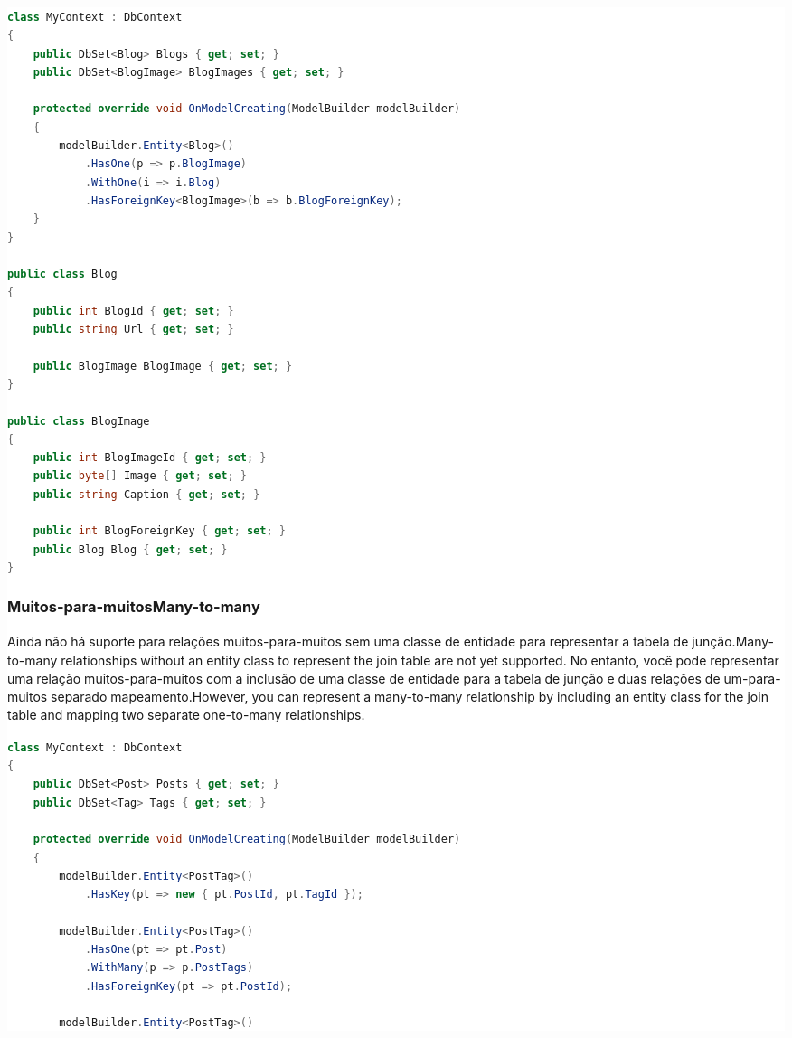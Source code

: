 
``` csharp
class MyContext : DbContext
{
    public DbSet<Blog> Blogs { get; set; }
    public DbSet<BlogImage> BlogImages { get; set; }

    protected override void OnModelCreating(ModelBuilder modelBuilder)
    {
        modelBuilder.Entity<Blog>()
            .HasOne(p => p.BlogImage)
            .WithOne(i => i.Blog)
            .HasForeignKey<BlogImage>(b => b.BlogForeignKey);
    }
}

public class Blog
{
    public int BlogId { get; set; }
    public string Url { get; set; }

    public BlogImage BlogImage { get; set; }
}

public class BlogImage
{
    public int BlogImageId { get; set; }
    public byte[] Image { get; set; }
    public string Caption { get; set; }

    public int BlogForeignKey { get; set; }
    public Blog Blog { get; set; }
}
```

### <a name="many-to-many"></a><span data-ttu-id="28ab1-201">Muitos-para-muitos</span><span class="sxs-lookup"><span data-stu-id="28ab1-201">Many-to-many</span></span>

<span data-ttu-id="28ab1-202">Ainda não há suporte para relações muitos-para-muitos sem uma classe de entidade para representar a tabela de junção.</span><span class="sxs-lookup"><span data-stu-id="28ab1-202">Many-to-many relationships without an entity class to represent the join table are not yet supported.</span></span> <span data-ttu-id="28ab1-203">No entanto, você pode representar uma relação muitos-para-muitos com a inclusão de uma classe de entidade para a tabela de junção e duas relações de um-para-muitos separado mapeamento.</span><span class="sxs-lookup"><span data-stu-id="28ab1-203">However, you can represent a many-to-many relationship by including an entity class for the join table and mapping two separate one-to-many relationships.</span></span>


``` csharp
class MyContext : DbContext
{
    public DbSet<Post> Posts { get; set; }
    public DbSet<Tag> Tags { get; set; }

    protected override void OnModelCreating(ModelBuilder modelBuilder)
    {
        modelBuilder.Entity<PostTag>()
            .HasKey(pt => new { pt.PostId, pt.TagId });

        modelBuilder.Entity<PostTag>()
            .HasOne(pt => pt.Post)
            .WithMany(p => p.PostTags)
            .HasForeignKey(pt => pt.PostId);

        modelBuilder.Entity<PostTag>()
```